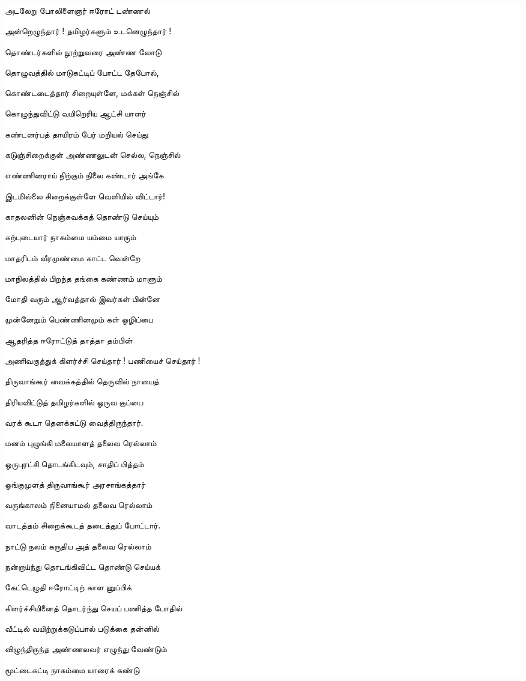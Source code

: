 அடலேறு போலிளைஞர் ஈரோட் டண்ணல்  

அன்றெழுந்தார் ! தமிழர்களும் உடனெழுந்தார் !  

தொண்டர்களில் நூற்றுவரை அண்ண லோடு  

தொழுவத்தில் மாடுகட்டிப் போட்ட தேபோல்,  

கொண்டடைத்தார் சிறையுள்ளே, மக்கள் நெஞ்சில்  

கொழுந்துவிட்டு வயிறெரிய ஆட்சி யாளர்  

கண்டனர்பத் தாயிரம் பேர் மறியல் செய்து  

கடுஞ்சிறைக்குள் அண்ணலுடன் செல்ல, நெஞ்சில்  

எண்ணினராய் நிற்கும் நிலை கண்டார் அங்கே  

இடமில்லை சிறைக்குள்ளே வெளியில் விட்டார்!  

காதலனின் நெஞ்சுவக்கத் தொண்டு செய்யும்  

கற்புடையார் நாகம்மை யம்மை யாரும்  

மாதரிடம் வீரமுண்மை காட்ட வென்றே  

மாநிலத்தில் பிறந்த தங்கை கண்ணம் மாளும்  

மோதி வரும் ஆர்வத்தால் இவர்கள் பின்னே  

முன்னேறும் பெண்ணினமும் கள் ஒழிப்பை  

ஆதரித்த ஈரோட்டுத் தாத்தா தம்பின்  

அணிவகுத்துக் கிளர்ச்சி செய்தார் ! பணியைச் செய்தார் !  

திருவாங்கூர் வைக்கத்தில் தெருவில் நாயைத்  

திரியவிட்டுத் தமிழர்களில் ஒருவ குப்பை  

வரக் கூடா தெனக்கட்டு வைத்திருந்தார்.  

மனம் புழுங்கி மலையாளத் தலைவ ரெல்லாம்  

ஒருபுரட்சி தொடங்கிடவும், சாதிப் பித்தம்  

ஓங்குமுளத் திருவாங்கூர் அரசாங்கத்தார்  

வருங்காலம் நினையாமல் தலைவ ரெல்லாம்  

வாடத்தம் சிறைக்கூடத் தடைத்துப் போட்டார்.  

நாட்டு நலம் கருதிய அத் தலைவ ரெல்லாம்  

நன்றாய்ந்து தொடங்கிவிட்ட தொண்டு செய்யக்  

கேட்டெழுதி ஈரோட்டிற் காள னுப்பிக்  

கிளர்ச்சியினைத் தொடர்ந்து செயப் பணித்த போதில்  

வீட்டில் வயிற்றுக்கடுப்பால் படுக்கை தன்னில்  

விழுந்திருந்த அண்ணலவர் எழுந்து வேண்டும்  

மூட்டைகட்டி நாகம்மை யாரைக் கண்டு  
